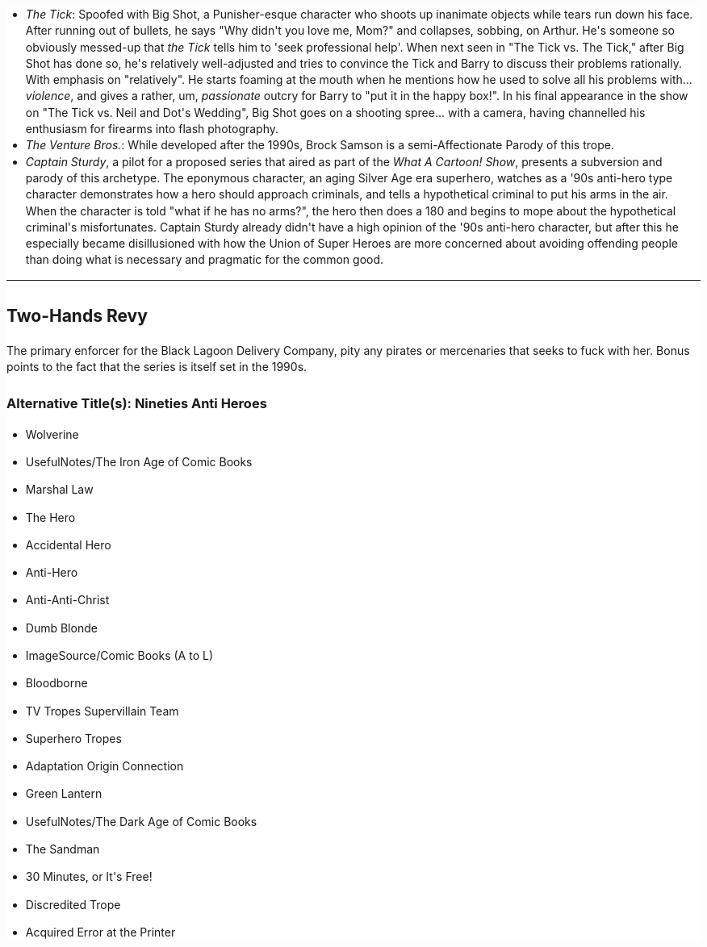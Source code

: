 -   _The Tick_: Spoofed with Big Shot, a Punisher-esque character who shoots up inanimate objects while tears run down his face. After running out of bullets, he says "Why didn't you love me, Mom?" and collapses, sobbing, on Arthur. He's someone so obviously messed-up that _the Tick_ tells him to 'seek professional help'. When next seen in "The Tick vs. The Tick," after Big Shot has done so, he's relatively well-adjusted and tries to convince the Tick and Barry to discuss their problems rationally. With emphasis on "relatively". He starts foaming at the mouth when he mentions how he used to solve all his problems with... _violence_, and gives a rather, um, _passionate_ outcry for Barry to "put it in the happy box!". In his final appearance in the show on "The Tick vs. Neil and Dot's Wedding", Big Shot goes on a shooting spree... with a camera, having channelled his enthusiasm for firearms into flash photography.
-   _The Venture Bros._: While developed after the 1990s, Brock Samson is a semi-Affectionate Parody of this trope.
-   _Captain Sturdy_, a pilot for a proposed series that aired as part of the _What A Cartoon! Show_, presents a subversion and parody of this archetype. The eponymous character, an aging Silver Age era superhero, watches as a '90s anti-hero type character demonstrates how a hero should approach criminals, and tells a hypothetical criminal to put his arms in the air. When the character is told "what if he has no arms?", the hero then does a 180 and begins to mope about the hypothetical criminal's misfortunates. Captain Sturdy already didn't have a high opinion of the '90s anti-hero character, but after this he especially became disillusioned with how the Union of Super Heroes are more concerned about avoiding offending people than doing what is necessary and pragmatic for the common good.

___

## Two-Hands Revy

The primary enforcer for the Black Lagoon Delivery Company, pity any pirates or mercenaries that seeks to fuck with her. Bonus points to the fact that the series is itself set in the 1990s.

### **Alternative Title(s):** Nineties Anti Heroes

-   Wolverine
-   UsefulNotes/The Iron Age of Comic Books
-   Marshal Law

-   The Hero
-   Accidental Hero

-   Anti-Hero
-   Anti-Anti-Christ

-   Dumb Blonde
-   ImageSource/Comic Books (A to L)
-   Bloodborne

-   TV Tropes Supervillain Team
-   Superhero Tropes
-   Adaptation Origin Connection

-   Green Lantern
-   UsefulNotes/The Dark Age of Comic Books
-   The Sandman

-   30 Minutes, or It's Free!
-   Discredited Trope
-   Acquired Error at the Printer
